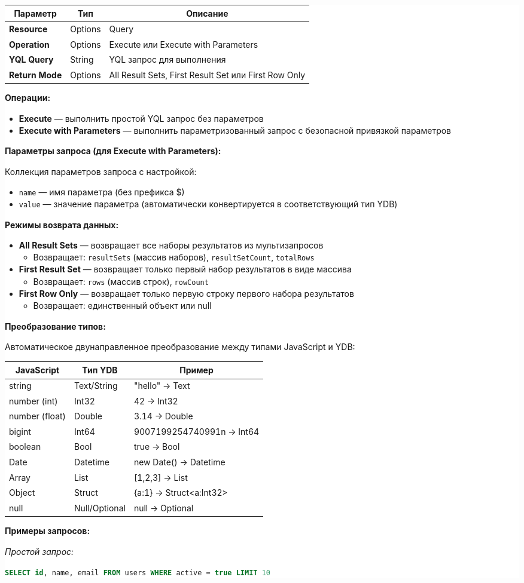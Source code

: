 | Параметр | Тип | Описание |
|----------|-----|----------|
| **Resource** | Options | Query |
| **Operation** | Options | Execute или Execute with Parameters |
| **YQL Query** | String | YQL запрос для выполнения |
| **Return Mode** | Options | All Result Sets, First Result Set или First Row Only |

**Операции:**

- **Execute** — выполнить простой YQL запрос без параметров
- **Execute with Parameters** — выполнить параметризованный запрос с безопасной привязкой параметров

**Параметры запроса (для Execute with Parameters):**

Коллекция параметров запроса с настройкой:
- `name` — имя параметра (без префикса $)
- `value` — значение параметра (автоматически конвертируется в соответствующий тип YDB)

**Режимы возврата данных:**

- **All Result Sets** — возвращает все наборы результатов из мультизапросов
  - Возвращает: `resultSets` (массив наборов), `resultSetCount`, `totalRows`
- **First Result Set** — возвращает только первый набор результатов в виде массива
  - Возвращает: `rows` (массив строк), `rowCount`
- **First Row Only** — возвращает только первую строку первого набора результатов
  - Возвращает: единственный объект или null

**Преобразование типов:**

Автоматическое двунаправленное преобразование между типами JavaScript и YDB:

| JavaScript | Тип YDB | Пример |
|-----------|----------|---------|
| string | Text/String | "hello" → Text |
| number (int) | Int32 | 42 → Int32 |
| number (float) | Double | 3.14 → Double |
| bigint | Int64 | 9007199254740991n → Int64 |
| boolean | Bool | true → Bool |
| Date | Datetime | new Date() → Datetime |
| Array | List | [1,2,3] → List<Int32> |
| Object | Struct | {a:1} → Struct<a:Int32> |
| null | Null/Optional | null → Optional |

**Примеры запросов:**

*Простой запрос:*
```sql
SELECT id, name, email FROM users WHERE active = true LIMIT 10
```
